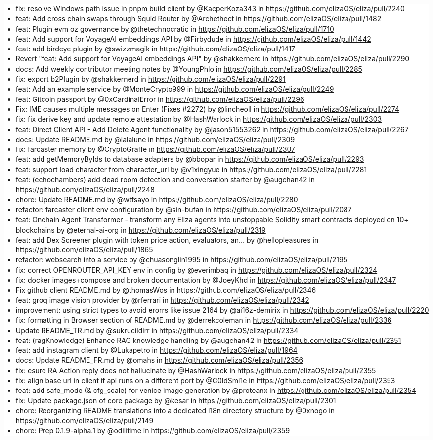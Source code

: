 * fix: resolve Windows path issue in pnpm build client by @KacperKoza343 in https://github.com/elizaOS/eliza/pull/2240
* feat: Add cross chain swaps through Squid Router by @Archethect in https://github.com/elizaOS/eliza/pull/1482
* feat: Plugin evm oz governance by @thetechnocratic in https://github.com/elizaOS/eliza/pull/1710
* feat: Add support for VoyageAI embeddings API by @Firbydude in https://github.com/elizaOS/eliza/pull/1442
* feat: add birdeye plugin by @swizzmagik in https://github.com/elizaOS/eliza/pull/1417
* Revert "feat: Add support for VoyageAI embeddings API" by @shakkernerd in https://github.com/elizaOS/eliza/pull/2290
* docs: Add weekly contributor meeting notes by @YoungPhlo in https://github.com/elizaOS/eliza/pull/2285
* fix: export b2Plugin by @shakkernerd in https://github.com/elizaOS/eliza/pull/2291
* feat: Add an example service by @MonteCrypto999 in https://github.com/elizaOS/eliza/pull/2249
* feat: Gitcoin passport by @0xCardinalError in https://github.com/elizaOS/eliza/pull/2296
* Fix: IME causes multiple messages on Enter (Fixes #2272) by @lincheoll in https://github.com/elizaOS/eliza/pull/2274
* fix: fix derive key and update remote attestation by @HashWarlock in https://github.com/elizaOS/eliza/pull/2303
* feat: Direct Client API - Add Delete Agent functionality by @jason51553262 in https://github.com/elizaOS/eliza/pull/2267
* docs: Update README.md by @lalalune in https://github.com/elizaOS/eliza/pull/2309
* fix: farcaster memory by @CryptoGraffe in https://github.com/elizaOS/eliza/pull/2307
* feat: add getMemoryByIds to database adapters by @bbopar in https://github.com/elizaOS/eliza/pull/2293
* feat: support load character from  character_url by @v1xingyue in https://github.com/elizaOS/eliza/pull/2281
* feat: (echochambers) add dead room detection and conversation starter by @augchan42 in https://github.com/elizaOS/eliza/pull/2248
* chore: Update README.md by @wtfsayo in https://github.com/elizaOS/eliza/pull/2280
* refactor: farcaster client env configuration  by @sin-bufan in https://github.com/elizaOS/eliza/pull/2087
* feat: Onchain Agent Transformer - transform any Eliza agents into unstoppable Solidity smart contracts deployed on 10+ blockchains by @eternal-ai-org in https://github.com/elizaOS/eliza/pull/2319
* feat: add Dex Screener plugin with token price action, evaluators, an… by @hellopleasures in https://github.com/elizaOS/eliza/pull/1865
* refactor: websearch into a service by @chuasonglin1995 in https://github.com/elizaOS/eliza/pull/2195
* fix: correct OPENROUTER_API_KEY env in config by @everimbaq in https://github.com/elizaOS/eliza/pull/2324
* fix: docker images+compose and broken documentation by @JoeyKhd in https://github.com/elizaOS/eliza/pull/2347
* Fix github client README.md by @thomasWos in https://github.com/elizaOS/eliza/pull/2346
* feat: groq image vision provider by @rferrari in https://github.com/elizaOS/eliza/pull/2342
* improvement: using strict types to avoid erorrs like issue 2164 by @ai16z-demirix in https://github.com/elizaOS/eliza/pull/2220
* fix: formatting in Browser section of README.md by @derrekcoleman in https://github.com/elizaOS/eliza/pull/2336
* Update README_TR.md by @sukrucildirr in https://github.com/elizaOS/eliza/pull/2334
* feat: (ragKnowledge) Enhance RAG knowledge handling by @augchan42 in https://github.com/elizaOS/eliza/pull/2351
* feat: add instagram client by @Lukapetro in https://github.com/elizaOS/eliza/pull/1964
* docs: Update README_FR.md by @omahs in https://github.com/elizaOS/eliza/pull/2356
* fix: esure RA Action reply does not hallucinate by @HashWarlock in https://github.com/elizaOS/eliza/pull/2355
* fix: align base url in client if api runs on a different port by @C0ldSmi1e in https://github.com/elizaOS/eliza/pull/2353
* feat: add safe_mode (& cfg_scale) for venice image generation by @proteanx in https://github.com/elizaOS/eliza/pull/2354
* fix: Update package.json of core package by @kesar in https://github.com/elizaOS/eliza/pull/2301
* chore: Reorganizing README translations into a dedicated i18n directory structure by @0xnogo in https://github.com/elizaOS/eliza/pull/2149
* chore: Prep 0.1.9-alpha.1 by @odilitime in https://github.com/elizaOS/eliza/pull/2359